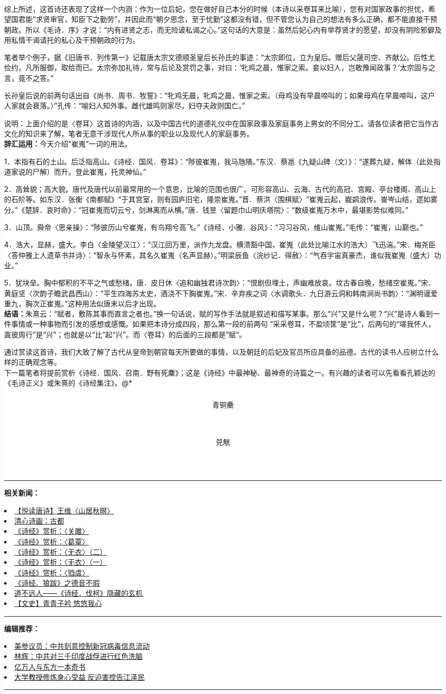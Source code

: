 <p>综上所述，这首诗还表现了这样一个内涵：作为一位后妃，您在做好自己本分的时候（本诗以采卷耳来比喻），您有对国家政事的担忧，希望国君能“求贤审官，知臣下之勤劳”，并因此而“朝夕思念，至于忧勤”这都没有错，但不管您认为自己的想法有多么正确，都不能直接干预朝政。所以《毛诗．序》才说：“内有进贤之志，而无险诐私谒之心。”这句话的大意是：虽然后妃心内有举荐贤才的愿望，却没有阴险邪僻及用私情干谒请托的私心及干预朝政的行为。</p>
<p>笔者举个例子，据《旧唐书．列传第一》记载唐太宗文德顺圣皇后长孙氏的事迹：“太宗即位，立为皇后。赠后父晟司空、齐献公。后性尤俭约，凡所服御，取给而已。太宗弥加礼待，常与后论及赏罚之事，对曰：‘牝鸡之晨，惟家之索。妾以妇人，岂敢豫闻政事？’太宗固与之言，竟不之答。”</p>
<p>长孙皇后说的前两句话出自《尚书．周书．牧誓》：“牝鸡无晨，牝鸡之晨，惟家之索。（母鸡没有早晨啼叫的；如果母鸡在早晨啼叫，这户人家就会衰落。）”孔传：“喻妇人知外事。雌代雄鸣则家尽，妇夺夫政则国亡。”</p>
<p>说明：上面介绍的是〈卷耳〉这首诗的内涵，以及中国古代的道德礼仪中在国家政事及家庭事务上男女的不同分工。请各位读者把它当作古文化的知识来了解，笔者无意干涉现代人所从事的职业以及现代人的家庭事务。<br />
<b>辞汇运用：</b>今天介绍“崔嵬”一词的用法。</p>
<p>1．本指有石的土山。后泛指高山。《诗经．国风．卷耳》：“陟彼崔嵬，我马虺隤。”东汉．蔡邕《九疑山碑（文）》：“遂葬九疑，解体（此处指道家说的尸解）而升。登此崔嵬，托灵神仙。”</p>
<p>2．高耸貌；高大貌。唐代及唐代以前最常用的一个意思，比喻的范围也很广。可形容高山、云海、古代的高冠、宫殿、亭台楼阁、高山上的石阶等。如东汉．张衡《南都赋》“于其宫室，则有园庐旧宅，隆崇崔嵬。”晋．蔡洪〈围棋赋〉“崔嵬云起，巃鹢浪传。崟岑山结，遝如雾分。”《楚辞．哀时命》：“冠崔嵬而切云兮，剑淋离而从横。”唐．钱昱〈留题巾山明庆塔院〉：“数级崔嵬万木中，最堪影势似难同。”</p>
<p>3．山顶。舜帝〈思亲操〉：“陟彼历山兮崔嵬，有鸟翔兮高飞。”《诗经．小雅．谷风》：“习习谷风，维山崔嵬。”毛传：“崔嵬，山巅也。”</p>
<p>4．浩大，显赫，盛大。李白〈金陵望汉江〉：“汉江回万里，派作九龙盘。横溃豁中国，崔嵬（此处比喻江水的浩大）飞迅湍。”宋．梅尧臣〈答仲雅上人遗草书并诗〉：“智永与怀素，其名久崔嵬（名声显赫）。”明梁辰鱼〈浣纱记．得赦〉：“气吞宇宙真豪杰，谁似我崔嵬（盛大）功业。”</p>
<p>5．犹块垒。胸中郁积的不平之气或愁绪。唐．皮日休〈追和幽独君诗次韵〉：“恨剧但埋土，声幽难放哀。坟古春自晚，愁绪空崔嵬。”宋．黄庭坚〈次韵子瞻武昌西山〉：“平生四海苏太史，酒浇不下胸崔嵬。”宋．辛弃疾之词〈水调歌头．九日游云洞和韩南涧尚书韵〉：“渊明谩爱重九，胸次正崔嵬。”这种用法似唐末以后才出现。<br />
<b>结语：</b>朱熹云：“赋者，敷陈其事而直言之者也。”换一句话说，赋的写作手法就是叙述和描写某事。那么“兴”又是什么呢？“兴”是诗人看到一件事情或一种事物而引发的感想或感慨。如果把本诗分成四段，那么第一段的前两句 “采采卷耳，不盈顷筐”是“比”，后两句的“嗟我怀人，寘彼周行”是“兴”；也就是以“比”起“兴”。而〈卷耳〉的后面的三段都是“赋”。</p>
<p>通过赏读这首诗，我们大致了解了古代从皇帝到朝官每天所要做的事情，以及朝廷的后妃及官员所应具备的品德。古代的读书人应树立什么样的正确观念等。<br />
下一篇笔者将提前赏析《诗经．国风．召南．野有死麇》；这是《诗经》中最神秘、最神奇的诗篇之一。有兴趣的读者可以先看看孔颖达的《毛诗正义》或朱熹的《诗经集注》。@*<br />
</p>
<div style="line-height: 90%; text-align: center;"><ahref="https://i.epochtimes.com/assets/uploads/2014/12/907252233051837.jpg"><br />
<img class="size-medium wp-image-7442476" title="" src="https://i.epochtimes.com/assets/uploads/2014/12/907252233051837.jpg" alt="" width="276" b="316" /></a><span class="bn12">青铜罍</span></div>
<p><br />
</p>
<div style="line-height: 90%; text-align: center;"><ahref="https://i.epochtimes.com/assets/uploads/2014/12/907252233061837.jpg"><br />
<img class="size-medium wp-image-7442477" title="" src="https://i.epochtimes.com/assets/uploads/2014/12/907252233061837.jpg" alt="" width="400" b="362" /></a><span class="bn12">兕觥</span></div>
<p><br />
<span style="color: #ffffff;">(http://www.dajiyuan.com)</span></p>

<hr>


<strong>相关新闻：</strong>
<li><a href="/gb/9/5/26/n2538975.md#1">【悦读唐诗】王维〈山居秋暝〉</a></li>
<li><a href="/gb/9/5/29/n2541966.md#1">清心诗画：古都</a></li>
<li><a href="/gb/9/7/8/n2583378.md#1">《诗经》赏析：〈关雎〉</a></li>
<li><a href="/gb/9/7/16/n2591141.md#1">《诗经》赏析：〈葛覃〉</a></li>
<li><a href="/gb/20/2/25/n11895031.md#1">《诗经》赏析：〈无衣〉（二）</a></li>
<li><a href="/gb/20/2/20/n11883489.md#1">《诗经》赏析：〈无衣〉（一）</a></li>
<li><a href="/gb/16/5/5/n7806378.md#1">《诗经》赏析：〈驺虞〉</a></li>
<li><a href="/gb/19/6/26/n11347727.md#1">《诗经．狼跋》之德音不瑕</a></li>
<li><a href="/gb/19/5/29/n11287832.md#1">道不远人——《诗经．伐柯》隐藏的玄机</a></li>
<li><a href="/gb/19/3/8/n11099534.md#1">【文史】青青子衿 悠悠我心</a></li>
<hr>


<strong>编辑推荐：</strong>
<li><a href="/gb/20/2/22/n11887949.md#1">美参议员：中共刻意控制新冠病毒信息流动</a></li>
<li><a href="/gb/19/5/23/n11275879.md#1" target="_blank">林辉：中共对三千印度战俘进行红色洗脑</a></li><li><a href="/gb/17/5/26/n9191512.md?dfh#1" target="_blank">亿万人与东方一本奇书</a></li><li><a href="/gb/18/1/27/n10092593.md#1" target="_blank">大学教授修炼身心受益 反迫害控告江泽民</a></li>
<hr>
